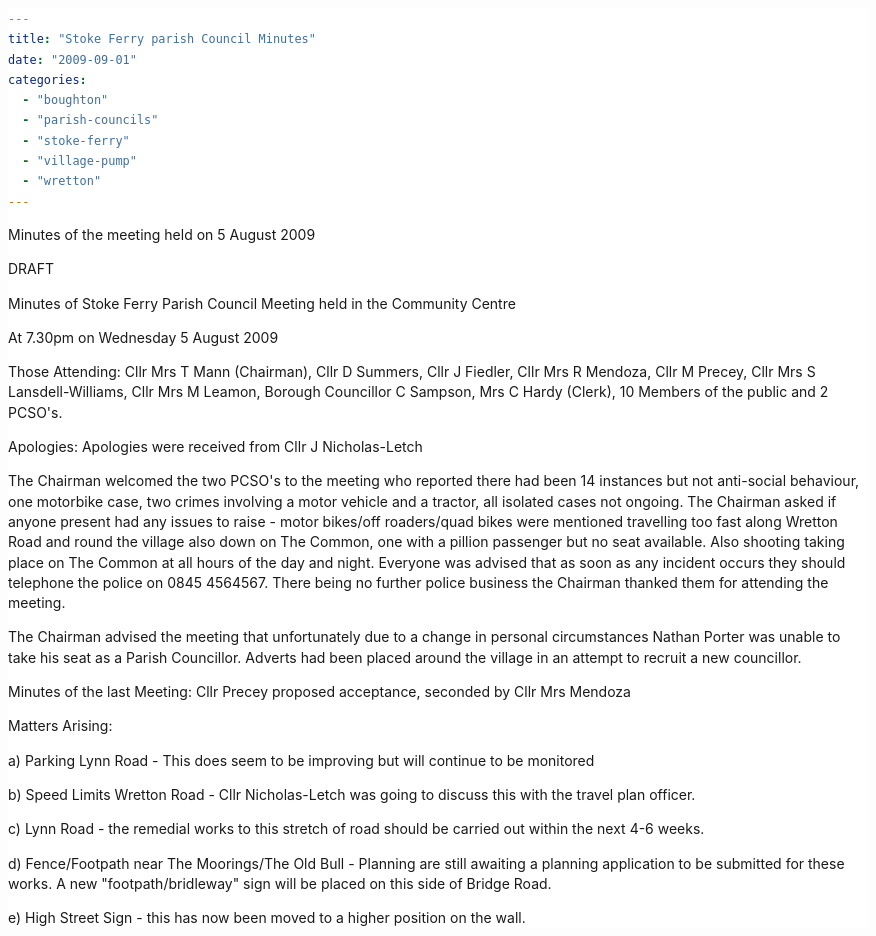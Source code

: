 ```yaml
---
title: "Stoke Ferry parish Council Minutes"
date: "2009-09-01"
categories: 
  - "boughton"
  - "parish-councils"
  - "stoke-ferry"
  - "village-pump"
  - "wretton"
---
```


Minutes of the meeting held on 5 August 2009

DRAFT

Minutes of Stoke Ferry Parish Council Meeting held in the Community Centre

At 7.30pm on Wednesday 5 August 2009

Those Attending: Cllr Mrs T Mann (Chairman), Cllr D Summers, Cllr J Fiedler, Cllr Mrs R Mendoza, Cllr M Precey, Cllr Mrs S Lansdell-Williams, Cllr Mrs M Leamon, Borough Councillor C Sampson, Mrs C Hardy (Clerk), 10 Members of the public and 2 PCSO's.

Apologies: Apologies were received from Cllr J Nicholas-Letch

The Chairman welcomed the two PCSO's to the meeting who reported there had been 14 instances but not anti-social behaviour, one motorbike case, two crimes involving a motor vehicle and a tractor, all isolated cases not ongoing. The Chairman asked if anyone present had any issues to raise - motor bikes/off roaders/quad bikes were mentioned travelling too fast along Wretton Road and round the village also down on The Common, one with a pillion passenger but no seat available. Also shooting taking place on The Common at all hours of the day and night. Everyone was advised that as soon as any incident occurs they should telephone the police on 0845 4564567. There being no further police business the Chairman thanked them for attending the meeting.

The Chairman advised the meeting that unfortunately due to a change in personal circumstances Nathan Porter was unable to take his seat as a Parish Councillor. Adverts had been placed around the village in an attempt to recruit a new councillor.

Minutes of the last Meeting: Cllr Precey proposed acceptance, seconded by Cllr Mrs Mendoza

Matters Arising:

a) Parking Lynn Road - This does seem to be improving but will continue to be monitored

b) Speed Limits Wretton Road - Cllr Nicholas-Letch was going to discuss this with the travel plan officer.

c) Lynn Road - the remedial works to this stretch of road should be carried out within the next 4-6 weeks.

d) Fence/Footpath near The Moorings/The Old Bull - Planning are still awaiting a planning application to be submitted for these works. A new "footpath/bridleway" sign will be placed on this side of Bridge Road.

e) High Street Sign - this has now been moved to a higher position on the wall.
